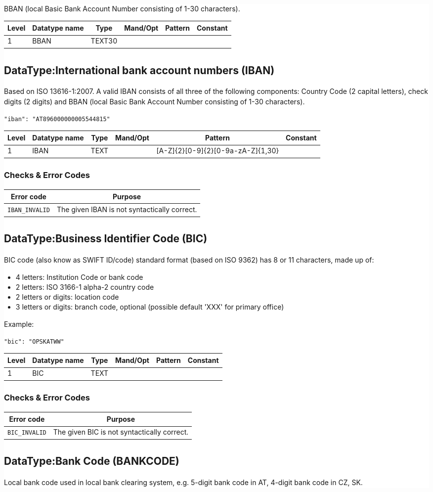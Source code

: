 BBAN (local Basic Bank Account Number consisting of 1-30 characters). 

| Level | Datatype name           | Type        | Mand/Opt |        Pattern                          |            Constant                 |
|-------|-------------------------|-------------|----------|-----------------------------------------|-------------------------------------|
| 1     | BBAN                    | TEXT30      |          |                                         |                                     |


## DataType:International bank account numbers (IBAN)

Based on ISO 13616-1:2007. A valid IBAN consists of all three of the following components: Country Code (2 capital letters), check digits (2 digits) and BBAN (local Basic Bank Account Number consisting of 1-30 characters). 

    "iban": "AT896000000005544815"

| Level | Datatype name           | Type        | Mand/Opt |        Pattern                          |            Constant                 |
|-------|-------------------------|-------------|----------|-----------------------------------------|-------------------------------------|
| 1     | IBAN                    | TEXT        |          |  [A-Z]{2}[0-9]{2}[0-9a-zA-Z]{1,30}      |                                     |

### Checks & Error Codes

Error code      | Purpose
--------------- | ---------------------------------------------
`IBAN_INVALID`  | The given IBAN is not syntactically correct.


## DataType:Business Identifier Code (BIC)

BIC code (also know as SWIFT ID/code) standard format (based on ISO 9362) has 8 or 11 characters, made up of: 

- 4 letters: Institution Code or bank code
- 2 letters: ISO 3166-1 alpha-2 country code
- 2 letters or digits: location code
- 3 letters or digits: branch code, optional (possible default 'XXX' for primary office)

Example:

    "bic": "OPSKATWW"

| Level | Datatype name           | Type        | Mand/Opt |  Pattern      |            Constant                 |
|-------|-------------------------|-------------|----------|---------------|-------------------------------------|
| 1     | BIC                     | TEXT        |          |               |                                     |

### Checks & Error Codes

Error code      | Purpose
--------------- | ---------------------------------------------
`BIC_INVALID`   | The given BIC is not syntactically correct.


## DataType:Bank Code (BANKCODE)

Local bank code used in local bank clearing system, e.g. 5-digit bank code in AT, 4-digit bank code in CZ, SK.
